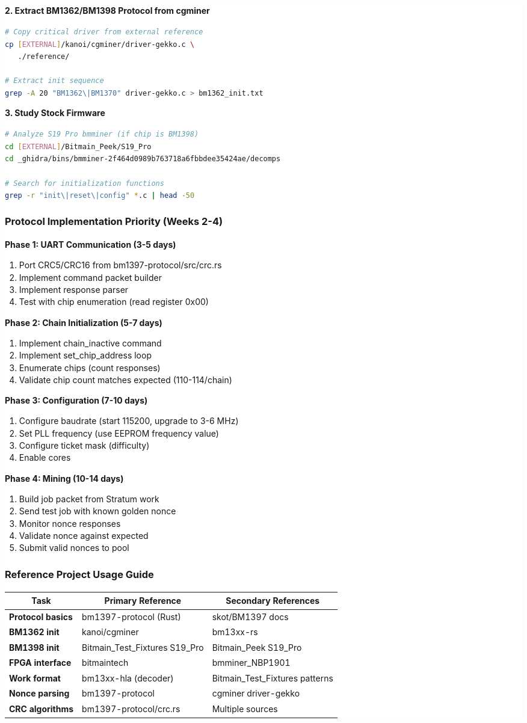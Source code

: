 **2. Extract BM1362/BM1398 Protocol from cgminer**

```bash
# Copy critical driver from external reference
cp [EXTERNAL]/kanoi/cgminer/driver-gekko.c \
   ./reference/

# Extract init sequence
grep -A 20 "BM1362\|BM1370" driver-gekko.c > bm1362_init.txt
```

**3. Study Stock Firmware**

```bash
# Analyze S19 Pro bmminer (if chip is BM1398)
cd [EXTERNAL]/Bitmain_Peek/S19_Pro
cd _ghidra/bins/bmminer-2f464d0989b763718a6fbbdee35424ae/decomps

# Search for initialization functions
grep -r "init\|reset\|config" *.c | head -50
```

### Protocol Implementation Priority (Weeks 2-4)

**Phase 1: UART Communication (3-5 days)**

1. Port CRC5/CRC16 from bm1397-protocol/src/crc.rs
2. Implement command packet builder
3. Implement response parser
4. Test with chip enumeration (read register 0x00)

**Phase 2: Chain Initialization (5-7 days)**

1. Implement chain_inactive command
2. Implement set_chip_address loop
3. Enumerate chips (count responses)
4. Validate chip count matches expected (110-114/chain)

**Phase 3: Configuration (7-10 days)**

1. Configure baudrate (start 115200, upgrade to 3-6 MHz)
2. Set PLL frequency (use EEPROM frequency value)
3. Configure ticket mask (difficulty)
4. Enable cores

**Phase 4: Mining (10-14 days)**

1. Build job packet from Stratum work
2. Send test job with known golden nonce
3. Monitor nonce responses
4. Validate nonce against expected
5. Submit valid nonces to pool

### Reference Project Usage Guide

| Task                 | Primary Reference             | Secondary References           |
| -------------------- | ----------------------------- | ------------------------------ |
| **Protocol basics**  | bm1397-protocol (Rust)        | skot/BM1397 docs               |
| **BM1362 init**      | kanoi/cgminer                 | bm13xx-rs                      |
| **BM1398 init**      | Bitmain_Test_Fixtures S19_Pro | Bitmain_Peek S19_Pro           |
| **FPGA interface**   | bitmaintech                   | bmminer_NBP1901                |
| **Work format**      | bm13xx-hla (decoder)          | Bitmain_Test_Fixtures patterns |
| **Nonce parsing**    | bm1397-protocol               | cgminer driver-gekko           |
| **CRC algorithms**   | bm1397-protocol/crc.rs        | Multiple sources               |